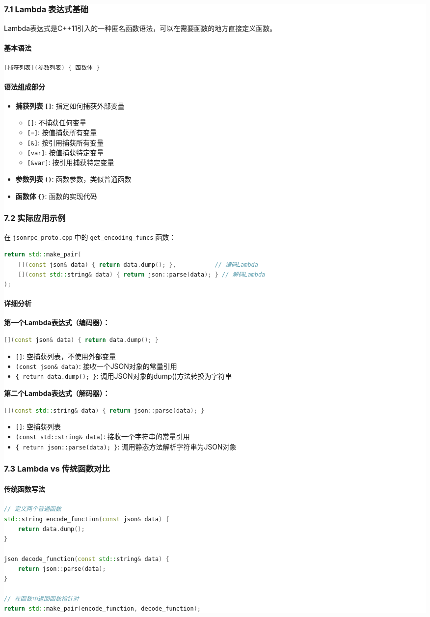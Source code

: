 ### 7.1 Lambda 表达式基础

Lambda表达式是C++11引入的一种匿名函数语法，可以在需要函数的地方直接定义函数。

#### 基本语法
```cpp
[捕获列表](参数列表) { 函数体 }
```

#### 语法组成部分
- **捕获列表 `[]`**: 指定如何捕获外部变量
  - `[]`: 不捕获任何变量
  - `[=]`: 按值捕获所有变量
  - `[&]`: 按引用捕获所有变量
  - `[var]`: 按值捕获特定变量
  - `[&var]`: 按引用捕获特定变量

- **参数列表 `()`**: 函数参数，类似普通函数
- **函数体 `{}`**: 函数的实现代码

### 7.2 实际应用示例

在 `jsonrpc_proto.cpp` 中的 `get_encoding_funcs` 函数：

```cpp
return std::make_pair(
    [](const json& data) { return data.dump(); },           // 编码Lambda
    [](const std::string& data) { return json::parse(data); } // 解码Lambda
);
```

#### 详细分析

**第一个Lambda表达式（编码器）：**
```cpp
[](const json& data) { return data.dump(); }
```
- `[]`: 空捕获列表，不使用外部变量
- `(const json& data)`: 接收一个JSON对象的常量引用
- `{ return data.dump(); }`: 调用JSON对象的dump()方法转换为字符串

**第二个Lambda表达式（解码器）：**
```cpp
[](const std::string& data) { return json::parse(data); }
```
- `[]`: 空捕获列表
- `(const std::string& data)`: 接收一个字符串的常量引用
- `{ return json::parse(data); }`: 调用静态方法解析字符串为JSON对象

### 7.3 Lambda vs 传统函数对比

#### 传统函数写法
```cpp
// 定义两个普通函数
std::string encode_function(const json& data) {
    return data.dump();
}

json decode_function(const std::string& data) {
    return json::parse(data);
}

// 在函数中返回函数指针对
return std::make_pair(encode_function, decode_function);
```
